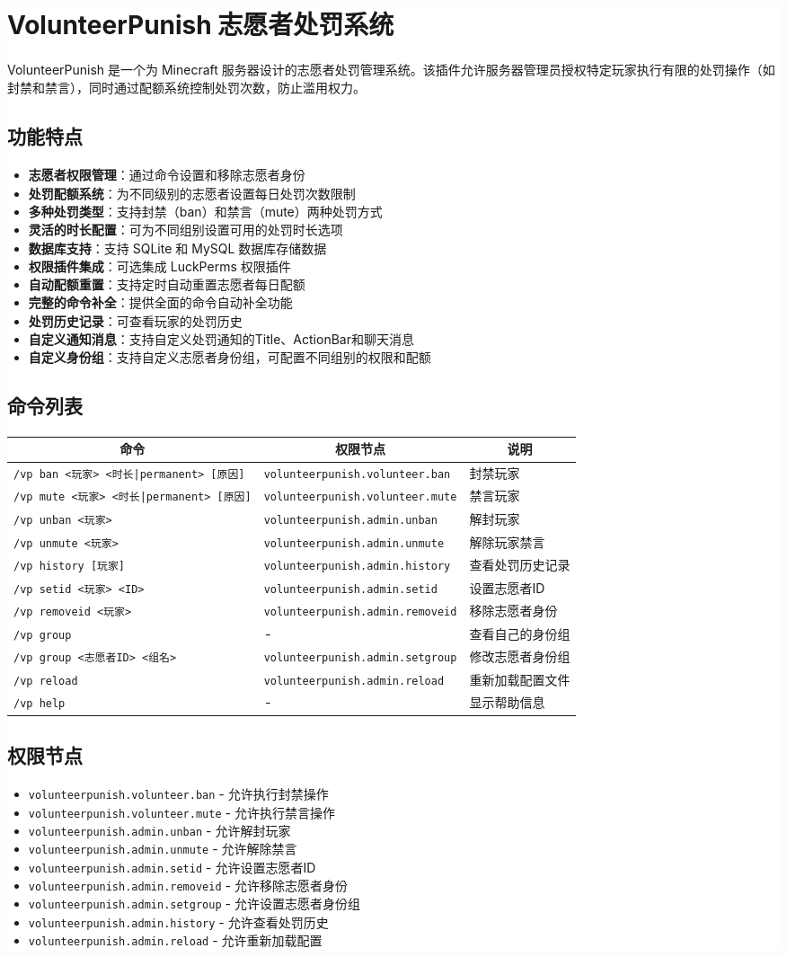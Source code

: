 # VolunteerPunish 志愿者处罚系统

VolunteerPunish 是一个为 Minecraft 服务器设计的志愿者处罚管理系统。该插件允许服务器管理员授权特定玩家执行有限的处罚操作（如封禁和禁言），同时通过配额系统控制处罚次数，防止滥用权力。

## 功能特点

- **志愿者权限管理**：通过命令设置和移除志愿者身份
- **处罚配额系统**：为不同级别的志愿者设置每日处罚次数限制
- **多种处罚类型**：支持封禁（ban）和禁言（mute）两种处罚方式
- **灵活的时长配置**：可为不同组别设置可用的处罚时长选项
- **数据库支持**：支持 SQLite 和 MySQL 数据库存储数据
- **权限插件集成**：可选集成 LuckPerms 权限插件
- **自动配额重置**：支持定时自动重置志愿者每日配额
- **完整的命令补全**：提供全面的命令自动补全功能
- **处罚历史记录**：可查看玩家的处罚历史
- **自定义通知消息**：支持自定义处罚通知的Title、ActionBar和聊天消息
- **自定义身份组**：支持自定义志愿者身份组，可配置不同组别的权限和配额

## 命令列表

| 命令 | 权限节点 | 说明 |
|------|----------|------|
| `/vp ban <玩家> <时长\|permanent> [原因]` | `volunteerpunish.volunteer.ban` | 封禁玩家 |
| `/vp mute <玩家> <时长\|permanent> [原因]` | `volunteerpunish.volunteer.mute` | 禁言玩家 |
| `/vp unban <玩家>` | `volunteerpunish.admin.unban` | 解封玩家 |
| `/vp unmute <玩家>` | `volunteerpunish.admin.unmute` | 解除玩家禁言 |
| `/vp history [玩家]` | `volunteerpunish.admin.history` | 查看处罚历史记录 |
| `/vp setid <玩家> <ID>` | `volunteerpunish.admin.setid` | 设置志愿者ID |
| `/vp removeid <玩家>` | `volunteerpunish.admin.removeid` | 移除志愿者身份 |
| `/vp group` | - | 查看自己的身份组 |
| `/vp group <志愿者ID> <组名>` | `volunteerpunish.admin.setgroup` | 修改志愿者身份组 |
| `/vp reload` | `volunteerpunish.admin.reload` | 重新加载配置文件 |
| `/vp help` | - | 显示帮助信息 |

## 权限节点

- `volunteerpunish.volunteer.ban` - 允许执行封禁操作
- `volunteerpunish.volunteer.mute` - 允许执行禁言操作
- `volunteerpunish.admin.unban` - 允许解封玩家
- `volunteerpunish.admin.unmute` - 允许解除禁言
- `volunteerpunish.admin.setid` - 允许设置志愿者ID
- `volunteerpunish.admin.removeid` - 允许移除志愿者身份
- `volunteerpunish.admin.setgroup` - 允许设置志愿者身份组
- `volunteerpunish.admin.history` - 允许查看处罚历史
- `volunteerpunish.admin.reload` - 允许重新加载配置
